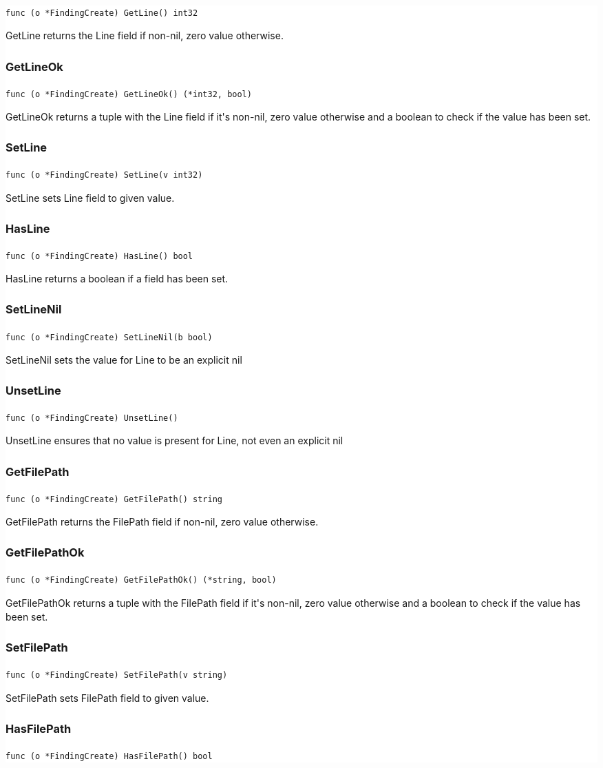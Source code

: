 `func (o *FindingCreate) GetLine() int32`

GetLine returns the Line field if non-nil, zero value otherwise.

### GetLineOk

`func (o *FindingCreate) GetLineOk() (*int32, bool)`

GetLineOk returns a tuple with the Line field if it's non-nil, zero value otherwise
and a boolean to check if the value has been set.

### SetLine

`func (o *FindingCreate) SetLine(v int32)`

SetLine sets Line field to given value.

### HasLine

`func (o *FindingCreate) HasLine() bool`

HasLine returns a boolean if a field has been set.

### SetLineNil

`func (o *FindingCreate) SetLineNil(b bool)`

 SetLineNil sets the value for Line to be an explicit nil

### UnsetLine
`func (o *FindingCreate) UnsetLine()`

UnsetLine ensures that no value is present for Line, not even an explicit nil
### GetFilePath

`func (o *FindingCreate) GetFilePath() string`

GetFilePath returns the FilePath field if non-nil, zero value otherwise.

### GetFilePathOk

`func (o *FindingCreate) GetFilePathOk() (*string, bool)`

GetFilePathOk returns a tuple with the FilePath field if it's non-nil, zero value otherwise
and a boolean to check if the value has been set.

### SetFilePath

`func (o *FindingCreate) SetFilePath(v string)`

SetFilePath sets FilePath field to given value.

### HasFilePath

`func (o *FindingCreate) HasFilePath() bool`
